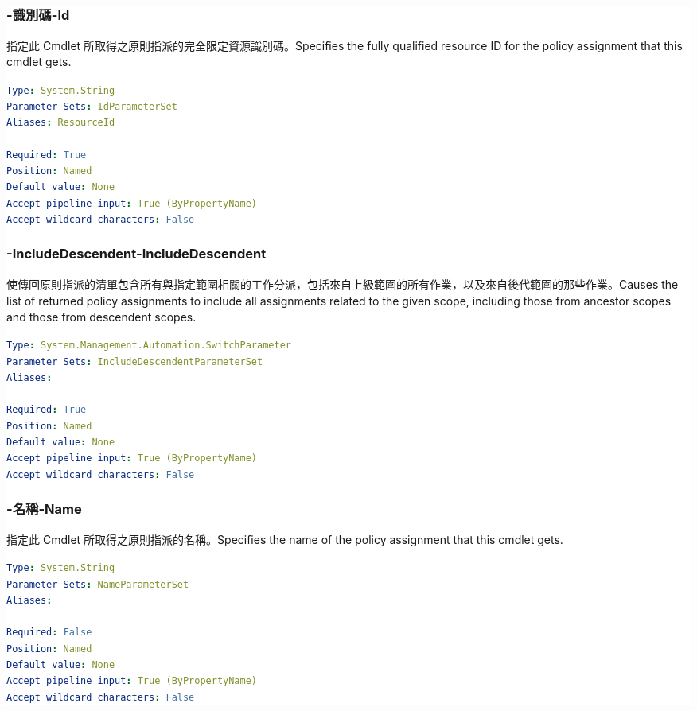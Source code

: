 ### <span data-ttu-id="f0236-127">-識別碼</span><span class="sxs-lookup"><span data-stu-id="f0236-127">-Id</span></span>
<span data-ttu-id="f0236-128">指定此 Cmdlet 所取得之原則指派的完全限定資源識別碼。</span><span class="sxs-lookup"><span data-stu-id="f0236-128">Specifies the fully qualified resource ID for the policy assignment that this cmdlet gets.</span></span>

```yaml
Type: System.String
Parameter Sets: IdParameterSet
Aliases: ResourceId

Required: True
Position: Named
Default value: None
Accept pipeline input: True (ByPropertyName)
Accept wildcard characters: False
```

### <span data-ttu-id="f0236-129">-IncludeDescendent</span><span class="sxs-lookup"><span data-stu-id="f0236-129">-IncludeDescendent</span></span>
<span data-ttu-id="f0236-130">使傳回原則指派的清單包含所有與指定範圍相關的工作分派，包括來自上級範圍的所有作業，以及來自後代範圍的那些作業。</span><span class="sxs-lookup"><span data-stu-id="f0236-130">Causes the list of returned policy assignments to include all assignments related to the given scope, including those from ancestor scopes and those from descendent scopes.</span></span>

```yaml
Type: System.Management.Automation.SwitchParameter
Parameter Sets: IncludeDescendentParameterSet
Aliases:

Required: True
Position: Named
Default value: None
Accept pipeline input: True (ByPropertyName)
Accept wildcard characters: False
```

### <span data-ttu-id="f0236-131">-名稱</span><span class="sxs-lookup"><span data-stu-id="f0236-131">-Name</span></span>
<span data-ttu-id="f0236-132">指定此 Cmdlet 所取得之原則指派的名稱。</span><span class="sxs-lookup"><span data-stu-id="f0236-132">Specifies the name of the policy assignment that this cmdlet gets.</span></span>

```yaml
Type: System.String
Parameter Sets: NameParameterSet
Aliases:

Required: False
Position: Named
Default value: None
Accept pipeline input: True (ByPropertyName)
Accept wildcard characters: False
```
